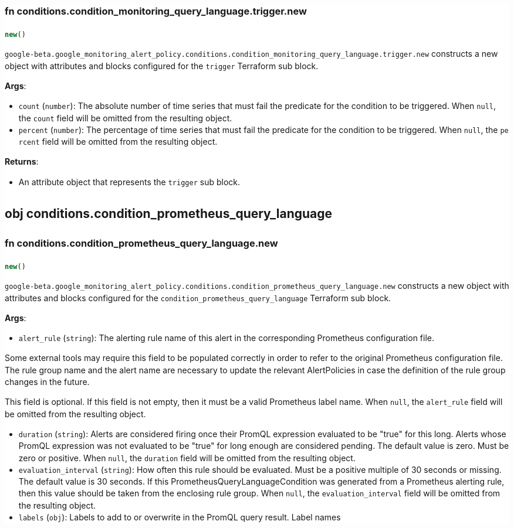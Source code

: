 ### fn conditions.condition_monitoring_query_language.trigger.new

```ts
new()
```


`google-beta.google_monitoring_alert_policy.conditions.condition_monitoring_query_language.trigger.new` constructs a new object with attributes and blocks configured for the `trigger`
Terraform sub block.



**Args**:
  - `count` (`number`): The absolute number of time series
that must fail the predicate for the
condition to be triggered. When `null`, the `count` field will be omitted from the resulting object.
  - `percent` (`number`): The percentage of time series that
must fail the predicate for the
condition to be triggered. When `null`, the `percent` field will be omitted from the resulting object.

**Returns**:
  - An attribute object that represents the `trigger` sub block.


## obj conditions.condition_prometheus_query_language



### fn conditions.condition_prometheus_query_language.new

```ts
new()
```


`google-beta.google_monitoring_alert_policy.conditions.condition_prometheus_query_language.new` constructs a new object with attributes and blocks configured for the `condition_prometheus_query_language`
Terraform sub block.



**Args**:
  - `alert_rule` (`string`): The alerting rule name of this alert in the corresponding Prometheus
configuration file.

Some external tools may require this field to be populated correctly
in order to refer to the original Prometheus configuration file.
The rule group name and the alert name are necessary to update the
relevant AlertPolicies in case the definition of the rule group changes
in the future.

This field is optional. If this field is not empty, then it must be a
valid Prometheus label name. When `null`, the `alert_rule` field will be omitted from the resulting object.
  - `duration` (`string`): Alerts are considered firing once their PromQL expression evaluated
to be &#34;true&#34; for this long. Alerts whose PromQL expression was not
evaluated to be &#34;true&#34; for long enough are considered pending. The
default value is zero. Must be zero or positive. When `null`, the `duration` field will be omitted from the resulting object.
  - `evaluation_interval` (`string`): How often this rule should be evaluated. Must be a positive multiple
of 30 seconds or missing. The default value is 30 seconds. If this
PrometheusQueryLanguageCondition was generated from a Prometheus
alerting rule, then this value should be taken from the enclosing
rule group. When `null`, the `evaluation_interval` field will be omitted from the resulting object.
  - `labels` (`obj`): Labels to add to or overwrite in the PromQL query result. Label names